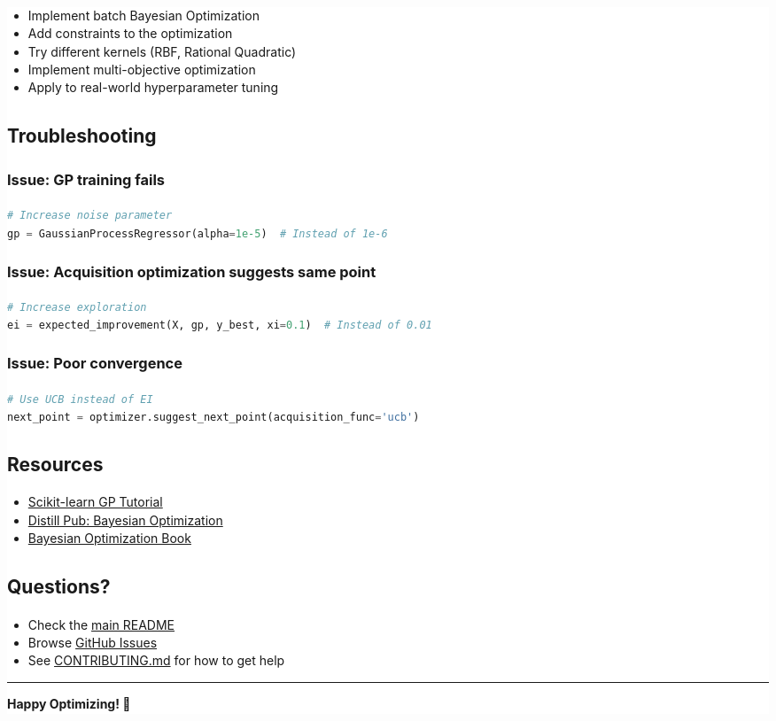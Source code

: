 - Implement batch Bayesian Optimization
- Add constraints to the optimization
- Try different kernels (RBF, Rational Quadratic)
- Implement multi-objective optimization
- Apply to real-world hyperparameter tuning

## Troubleshooting

### Issue: GP training fails

```python
# Increase noise parameter
gp = GaussianProcessRegressor(alpha=1e-5)  # Instead of 1e-6
```

### Issue: Acquisition optimization suggests same point

```python
# Increase exploration
ei = expected_improvement(X, gp, y_best, xi=0.1)  # Instead of 0.01
```

### Issue: Poor convergence

```python
# Use UCB instead of EI
next_point = optimizer.suggest_next_point(acquisition_func='ucb')
```

## Resources

- [Scikit-learn GP Tutorial](https://scikit-learn.org/stable/modules/gaussian_process.html)
- [Distill Pub: Bayesian Optimization](https://distill.pub/2020/bayesian-optimization/)
- [Bayesian Optimization Book](http://www.gaussianprocess.org/gpml/)

## Questions?

- Check the [main README](../README.md)
- Browse [GitHub Issues](https://github.com/YOUR_USERNAME/bayesian-optimization-capstone/issues)
- See [CONTRIBUTING.md](../CONTRIBUTING.md) for how to get help

---

**Happy Optimizing! 🚀**

